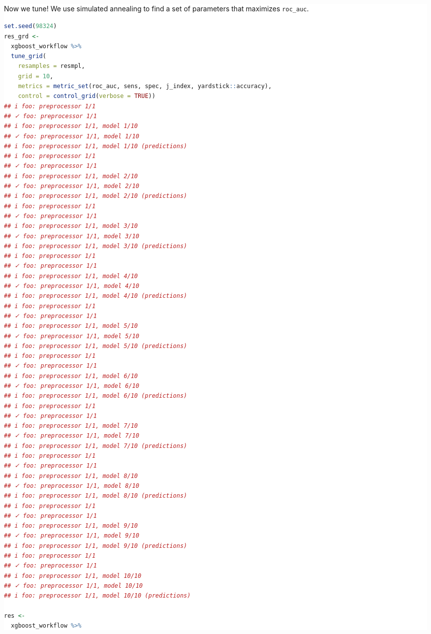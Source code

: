 Now we tune! We use simulated annealing to find a set of parameters that maximizes `roc_auc`.

```r
set.seed(98324)
res_grd <-
  xgboost_workflow %>%
  tune_grid(
    resamples = resmpl,
    grid = 10,
    metrics = metric_set(roc_auc, sens, spec, j_index, yardstick::accuracy),
    control = control_grid(verbose = TRUE))
## i foo: preprocessor 1/1
## ✓ foo: preprocessor 1/1
## i foo: preprocessor 1/1, model 1/10
## ✓ foo: preprocessor 1/1, model 1/10
## i foo: preprocessor 1/1, model 1/10 (predictions)
## i foo: preprocessor 1/1
## ✓ foo: preprocessor 1/1
## i foo: preprocessor 1/1, model 2/10
## ✓ foo: preprocessor 1/1, model 2/10
## i foo: preprocessor 1/1, model 2/10 (predictions)
## i foo: preprocessor 1/1
## ✓ foo: preprocessor 1/1
## i foo: preprocessor 1/1, model 3/10
## ✓ foo: preprocessor 1/1, model 3/10
## i foo: preprocessor 1/1, model 3/10 (predictions)
## i foo: preprocessor 1/1
## ✓ foo: preprocessor 1/1
## i foo: preprocessor 1/1, model 4/10
## ✓ foo: preprocessor 1/1, model 4/10
## i foo: preprocessor 1/1, model 4/10 (predictions)
## i foo: preprocessor 1/1
## ✓ foo: preprocessor 1/1
## i foo: preprocessor 1/1, model 5/10
## ✓ foo: preprocessor 1/1, model 5/10
## i foo: preprocessor 1/1, model 5/10 (predictions)
## i foo: preprocessor 1/1
## ✓ foo: preprocessor 1/1
## i foo: preprocessor 1/1, model 6/10
## ✓ foo: preprocessor 1/1, model 6/10
## i foo: preprocessor 1/1, model 6/10 (predictions)
## i foo: preprocessor 1/1
## ✓ foo: preprocessor 1/1
## i foo: preprocessor 1/1, model 7/10
## ✓ foo: preprocessor 1/1, model 7/10
## i foo: preprocessor 1/1, model 7/10 (predictions)
## i foo: preprocessor 1/1
## ✓ foo: preprocessor 1/1
## i foo: preprocessor 1/1, model 8/10
## ✓ foo: preprocessor 1/1, model 8/10
## i foo: preprocessor 1/1, model 8/10 (predictions)
## i foo: preprocessor 1/1
## ✓ foo: preprocessor 1/1
## i foo: preprocessor 1/1, model 9/10
## ✓ foo: preprocessor 1/1, model 9/10
## i foo: preprocessor 1/1, model 9/10 (predictions)
## i foo: preprocessor 1/1
## ✓ foo: preprocessor 1/1
## i foo: preprocessor 1/1, model 10/10
## ✓ foo: preprocessor 1/1, model 10/10
## i foo: preprocessor 1/1, model 10/10 (predictions)

res <-
  xgboost_workflow %>%
```
